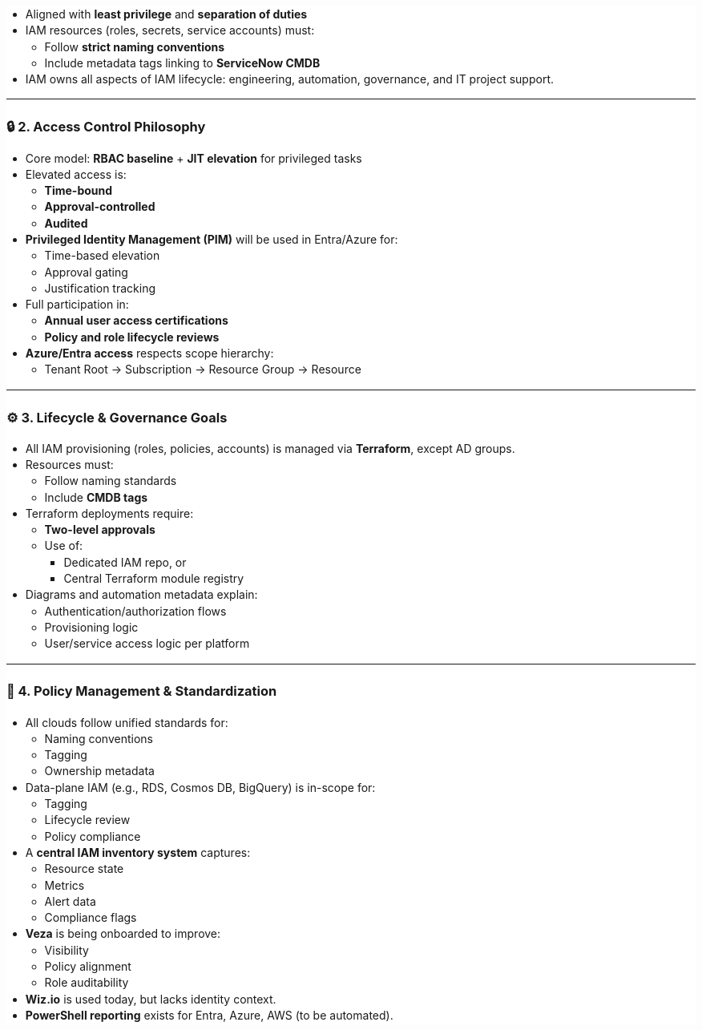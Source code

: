   - Aligned with **least privilege** and **separation of duties**
- IAM resources (roles, secrets, service accounts) must:
  - Follow **strict naming conventions**
  - Include metadata tags linking to **ServiceNow CMDB**
- IAM owns all aspects of IAM lifecycle: engineering, automation, governance, and IT project support.

---

### 🔒 2. Access Control Philosophy
- Core model: **RBAC baseline** + **JIT elevation** for privileged tasks
- Elevated access is:
  - **Time-bound**
  - **Approval-controlled**
  - **Audited**
- **Privileged Identity Management (PIM)** will be used in Entra/Azure for:
  - Time-based elevation
  - Approval gating
  - Justification tracking
- Full participation in:
  - **Annual user access certifications**
  - **Policy and role lifecycle reviews**
- **Azure/Entra access** respects scope hierarchy:
  - Tenant Root → Subscription → Resource Group → Resource

---

### ⚙️ 3. Lifecycle & Governance Goals
- All IAM provisioning (roles, policies, accounts) is managed via **Terraform**, except AD groups.
- Resources must:
  - Follow naming standards
  - Include **CMDB tags**
- Terraform deployments require:
  - **Two-level approvals**
  - Use of:
    - Dedicated IAM repo, or
    - Central Terraform module registry
- Diagrams and automation metadata explain:
  - Authentication/authorization flows
  - Provisioning logic
  - User/service access logic per platform

---

### 🧩 4. Policy Management & Standardization
- All clouds follow unified standards for:
  - Naming conventions
  - Tagging
  - Ownership metadata
- Data-plane IAM (e.g., RDS, Cosmos DB, BigQuery) is in-scope for:
  - Tagging
  - Lifecycle review
  - Policy compliance
- A **central IAM inventory system** captures:
  - Resource state
  - Metrics
  - Alert data
  - Compliance flags
- **Veza** is being onboarded to improve:
  - Visibility
  - Policy alignment
  - Role auditability
- **Wiz.io** is used today, but lacks identity context.
- **PowerShell reporting** exists for Entra, Azure, AWS (to be automated).